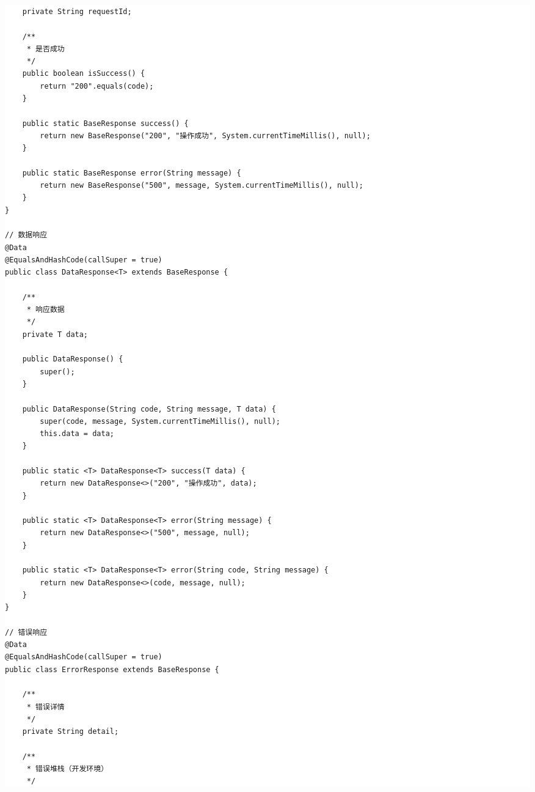 ```
    private String requestId;

    /**
     * 是否成功
     */
    public boolean isSuccess() {
        return "200".equals(code);
    }

    public static BaseResponse success() {
        return new BaseResponse("200", "操作成功", System.currentTimeMillis(), null);
    }

    public static BaseResponse error(String message) {
        return new BaseResponse("500", message, System.currentTimeMillis(), null);
    }
}

// 数据响应
@Data
@EqualsAndHashCode(callSuper = true)
public class DataResponse<T> extends BaseResponse {

    /**
     * 响应数据
     */
    private T data;

    public DataResponse() {
        super();
    }

    public DataResponse(String code, String message, T data) {
        super(code, message, System.currentTimeMillis(), null);
        this.data = data;
    }

    public static <T> DataResponse<T> success(T data) {
        return new DataResponse<>("200", "操作成功", data);
    }

    public static <T> DataResponse<T> error(String message) {
        return new DataResponse<>("500", message, null);
    }

    public static <T> DataResponse<T> error(String code, String message) {
        return new DataResponse<>(code, message, null);
    }
}

// 错误响应
@Data
@EqualsAndHashCode(callSuper = true)
public class ErrorResponse extends BaseResponse {

    /**
     * 错误详情
     */
    private String detail;

    /**
     * 错误堆栈（开发环境）
     */
```